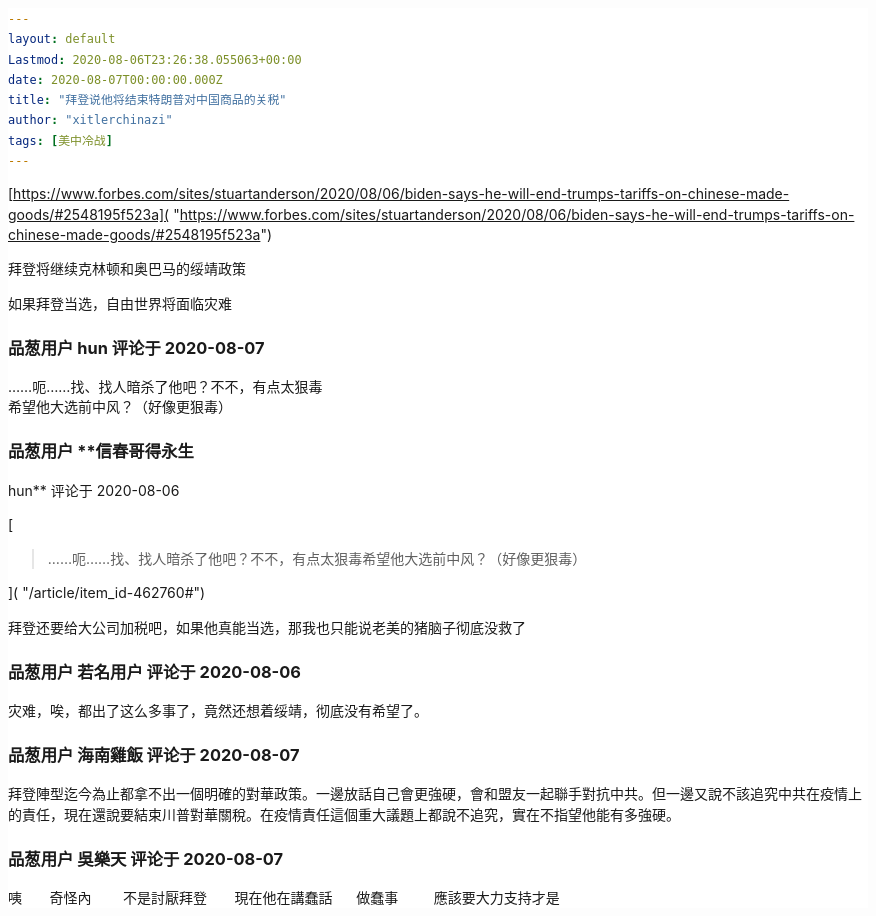 ```yaml
---
layout: default
Lastmod: 2020-08-06T23:26:38.055063+00:00
date: 2020-08-07T00:00:00.000Z
title: "拜登说他将结束特朗普对中国商品的关税"
author: "xitlerchinazi"
tags: [美中冷战]
---
```


[https://www.forbes.com/sites/stuartanderson/2020/08/06/biden-says-he-will-end-trumps-tariffs-on-chinese-made-goods/#2548195f523a]( "https://www.forbes.com/sites/stuartanderson/2020/08/06/biden-says-he-will-end-trumps-tariffs-on-chinese-made-goods/#2548195f523a")  
  
拜登将继续克林顿和奥巴马的绥靖政策  
  
如果拜登当选，自由世界将面临灾难

            
### 品葱用户 **hun** 评论于 2020-08-07
        
……呃……找、找人暗杀了他吧？不不，有点太狠毒  
希望他大选前中风？（好像更狠毒）
        


            
### 品葱用户 **信春哥得永生 
hun** 评论于 2020-08-06
        
[

> ……呃……找、找人暗杀了他吧？不不，有点太狠毒希望他大选前中风？（好像更狠毒）

]( "/article/item_id-462760#")  
  
拜登还要给大公司加税吧，如果他真能当选，那我也只能说老美的猪脑子彻底没救了
        


            
### 品葱用户 **若名用户** 评论于 2020-08-06
        
灾难，唉，都出了这么多事了，竟然还想着绥靖，彻底没有希望了。
        


            
### 品葱用户 **海南雞飯** 评论于 2020-08-07
        
拜登陣型迄今為止都拿不出一個明確的對華政策。一邊放話自己會更強硬，會和盟友一起聯手對抗中共。但一邊又說不該追究中共在疫情上的責任，現在還說要結束川普對華關稅。在疫情責任這個重大議題上都說不追究，實在不指望他能有多強硬。
        


            
### 品葱用户 **吳樂天** 评论于 2020-08-07
        
咦       奇怪內        不是討厭拜登       現在他在講蠢話      做蠢事         應該要大力支持才是
        